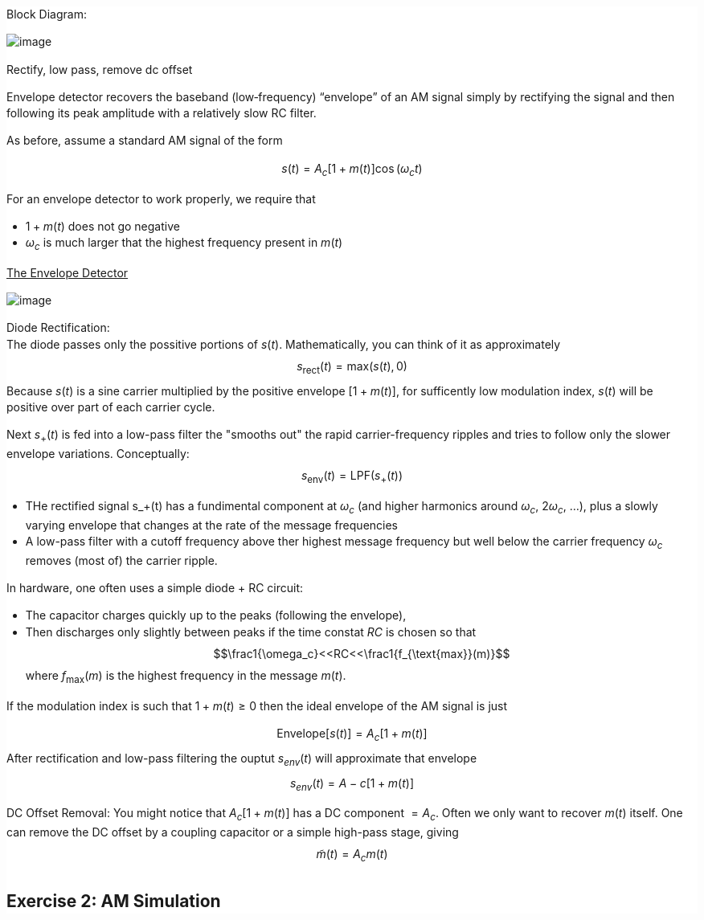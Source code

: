 Block Diagram:  

![image](https://github.com/user-attachments/assets/a90e3f16-af07-45fa-8916-664b1606e123)

Rectify, low pass, remove dc offset

Envelope detector recovers the baseband (low‐frequency) “envelope” of an AM signal simply by rectifying the signal and then following its peak amplitude with a relatively slow RC filter.

As before, assume a standard AM signal of the form

$$s(t)=A_c[1+m(t)]\cos(\omega_ct)$$

For an envelope detector to work properly, we require that
- $1+m(t)$ does not go negative
- $\omega_c$ is much larger that the highest frequency present in $m(t)$

[The Envelope Detector](https://www.winlab.rutgers.edu/~crose/322_html/envelope_detector.html)

![image](https://github.com/user-attachments/assets/e47af9fa-1673-48ae-97ed-f7ebe8cac000)
  
Diode Rectification:  
The diode passes only the possitive portions of $s(t)$. Mathematically, you can think of it as approximately
$$s_{\text{rect}}(t)=\text{max}(s(t),0)$$
Because $s(t)$ is a sine carrier multiplied by the positive envelope $[1+m(t)]$, for sufficently low modulation index, $s(t)$ will be positive over part of each carrier cycle.

Next $s_+(t)$ is fed into a low-pass filter the "smooths out" the rapid carrier-frequency ripples and tries to follow only the slower envelope variations. Conceptually:
$$s_{\text{env}}(t)=\text{LPF}(s_+(t))$$
- THe rectified signal s_+(t) has a fundimental component at $\omega_c$ (and higher harmonics around $\omega_c$, $2\omega_c$, $\dots$), plus a slowly varying envelope that changes at the rate of the message frequencies
- A low-pass filter with a cutoff frequency above ther highest message frequency but well below the carrier frequency $\omega_c$ removes (most of) the carrier ripple.

In hardware, one often uses a simple diode + RC circuit:
- The capacitor charges quickly up to the peaks (following the envelope),
- Then discharges only slightly between peaks if the time constat $RC$ is chosen so that
$$\frac1{\omega_c}<<RC<<\frac1{f_{\text{max}}(m)}$$
where $f_{\text{max}}(m)$ is the highest frequency in the message $m(t)$.

If the modulation index is such that $1+m(t)\ge 0$ then the ideal envelope of the AM signal is just

$$\text{Envelope}[s(t)]=A_c[1+m(t)]$$
After rectification and low-pass filtering the ouptut $s_{env}(t)$ will approximate that envelope
$$s_{env}(t)=A-c[1+m(t)]$$

DC Offset Removal:
You might notice that $A_c[1+m(t)]$ has a DC component $=A_c$. Often we only want to recover $m(t)$ itself. One can remove the DC offset by a coupling capacitor or a simple high-pass stage, giving
$$\tilde{m}(t)=A_cm(t)$$

## Exercise 2: AM Simulation
